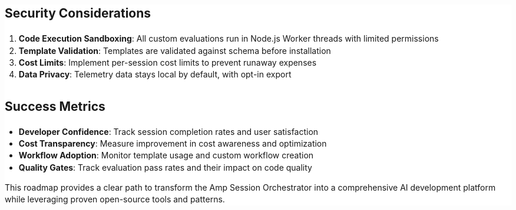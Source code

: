 ## Security Considerations

1. **Code Execution Sandboxing**: All custom evaluations run in Node.js Worker threads with limited permissions
2. **Template Validation**: Templates are validated against schema before installation
3. **Cost Limits**: Implement per-session cost limits to prevent runaway expenses
4. **Data Privacy**: Telemetry data stays local by default, with opt-in export

## Success Metrics

- **Developer Confidence**: Track session completion rates and user satisfaction
- **Cost Transparency**: Measure improvement in cost awareness and optimization
- **Workflow Adoption**: Monitor template usage and custom workflow creation
- **Quality Gates**: Track evaluation pass rates and their impact on code quality

This roadmap provides a clear path to transform the Amp Session Orchestrator into a comprehensive AI development platform while leveraging proven open-source tools and patterns.
